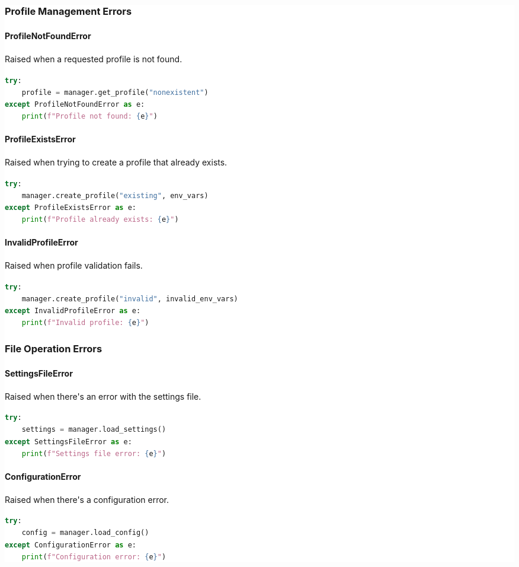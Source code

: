 ### Profile Management Errors

#### ProfileNotFoundError

Raised when a requested profile is not found.

```python
try:
    profile = manager.get_profile("nonexistent")
except ProfileNotFoundError as e:
    print(f"Profile not found: {e}")
```

#### ProfileExistsError

Raised when trying to create a profile that already exists.

```python
try:
    manager.create_profile("existing", env_vars)
except ProfileExistsError as e:
    print(f"Profile already exists: {e}")
```

#### InvalidProfileError

Raised when profile validation fails.

```python
try:
    manager.create_profile("invalid", invalid_env_vars)
except InvalidProfileError as e:
    print(f"Invalid profile: {e}")
```

### File Operation Errors

#### SettingsFileError

Raised when there's an error with the settings file.

```python
try:
    settings = manager.load_settings()
except SettingsFileError as e:
    print(f"Settings file error: {e}")
```

#### ConfigurationError

Raised when there's a configuration error.

```python
try:
    config = manager.load_config()
except ConfigurationError as e:
    print(f"Configuration error: {e}")
```
